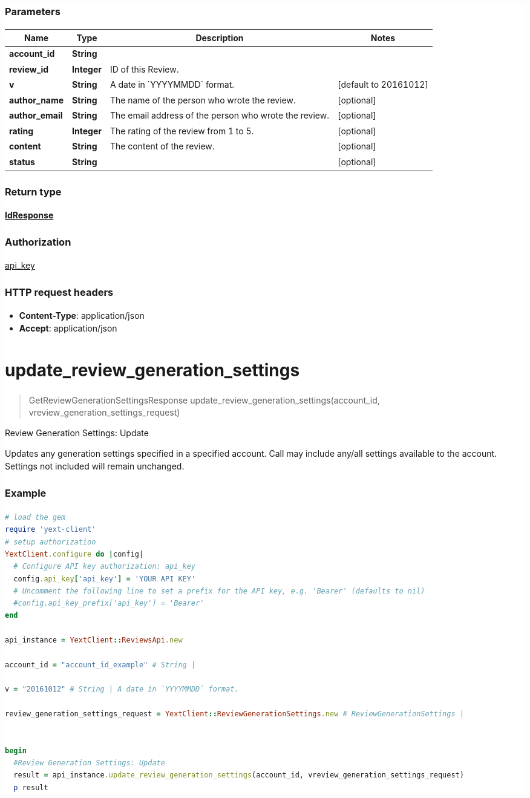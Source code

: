 ### Parameters

Name | Type | Description  | Notes
------------- | ------------- | ------------- | -------------
 **account_id** | **String**|  | 
 **review_id** | **Integer**| ID of this Review. | 
 **v** | **String**| A date in &#x60;YYYYMMDD&#x60; format. | [default to 20161012]
 **author_name** | **String**| The name of the person who wrote the review. | [optional] 
 **author_email** | **String**| The email address of the person who wrote the review. | [optional] 
 **rating** | **Integer**| The rating of the review from 1 to 5. | [optional] 
 **content** | **String**| The content of the review. | [optional] 
 **status** | **String**|  | [optional] 

### Return type

[**IdResponse**](IdResponse.md)

### Authorization

[api_key](../README.md#api_key)

### HTTP request headers

 - **Content-Type**: application/json
 - **Accept**: application/json



# **update_review_generation_settings**
> GetReviewGenerationSettingsResponse update_review_generation_settings(account_id, vreview_generation_settings_request)

Review Generation Settings: Update

Updates any generation settings specified in a specified account. Call may include any/all settings available to the account. Settings not included will remain unchanged. 

### Example
```ruby
# load the gem
require 'yext-client'
# setup authorization
YextClient.configure do |config|
  # Configure API key authorization: api_key
  config.api_key['api_key'] = 'YOUR API KEY'
  # Uncomment the following line to set a prefix for the API key, e.g. 'Bearer' (defaults to nil)
  #config.api_key_prefix['api_key'] = 'Bearer'
end

api_instance = YextClient::ReviewsApi.new

account_id = "account_id_example" # String | 

v = "20161012" # String | A date in `YYYYMMDD` format.

review_generation_settings_request = YextClient::ReviewGenerationSettings.new # ReviewGenerationSettings | 


begin
  #Review Generation Settings: Update
  result = api_instance.update_review_generation_settings(account_id, vreview_generation_settings_request)
  p result
```